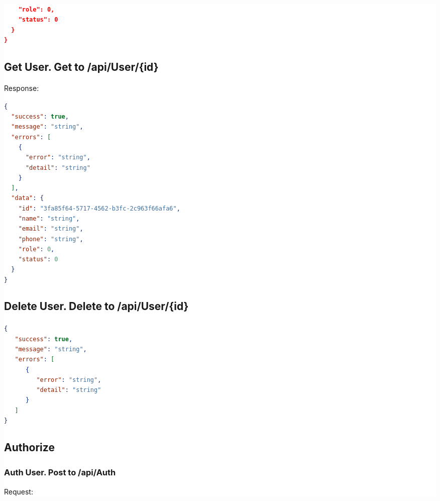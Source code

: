 ```json
    "role": 0,
    "status": 0
  }
}
```

## Get User. Get to /api/User/{id}

Response:

```json
{
  "success": true,
  "message": "string",
  "errors": [
    {
      "error": "string",
      "detail": "string"
    }
  ],
  "data": {
    "id": "3fa85f64-5717-4562-b3fc-2c963f66afa6",
    "name": "string",
    "email": "string",
    "phone": "string",
    "role": 0,
    "status": 0
  }
}
```

## Delete User. Delete to /api/User/{id}

```json
{ 
   "success": true,
   "message": "string",
   "errors": [
      {
         "error": "string",
         "detail": "string"
      }
   ]
} 
```

## Authorize

### Auth User. Post to /api/Auth 
   
Request:
